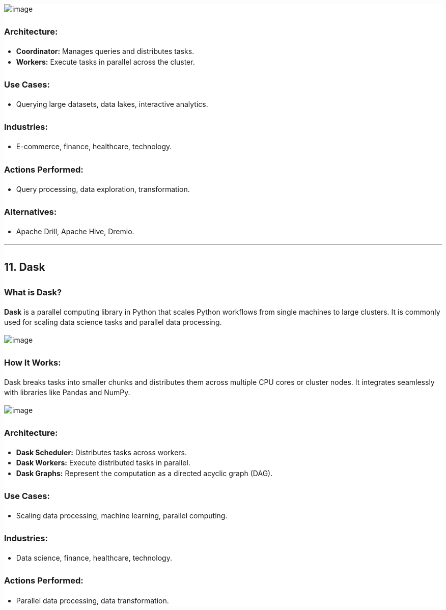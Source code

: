 ![image](https://github.com/user-attachments/assets/4d7b8542-08cf-4f7a-8907-c0b5d50022f0)

### Architecture:
- **Coordinator:** Manages queries and distributes tasks.
- **Workers:** Execute tasks in parallel across the cluster.

### Use Cases:
- Querying large datasets, data lakes, interactive analytics.

### Industries:
- E-commerce, finance, healthcare, technology.

### Actions Performed:
- Query processing, data exploration, transformation.

### Alternatives:
- Apache Drill, Apache Hive, Dremio.

---

## 11. **Dask**

### What is Dask?
**Dask** is a parallel computing library in Python that scales Python workflows from single machines to large clusters. It is commonly used for scaling data science tasks and parallel data processing.

![image](https://github.com/user-attachments/assets/a93dc9e2-6f4c-4411-a07a-43fdcfd45801)

### How It Works:
Dask breaks tasks into smaller chunks and distributes them across multiple CPU cores or cluster nodes. It integrates seamlessly with libraries like Pandas and NumPy.

![image](https://github.com/user-attachments/assets/25301548-08bd-4c85-a9ab-8971959a6df5)

### Architecture:
- **Dask Scheduler:** Distributes tasks across workers.
- **Dask Workers:** Execute distributed tasks in parallel.
- **Dask Graphs:** Represent the computation as a directed acyclic graph (DAG).

### Use Cases:
- Scaling data processing, machine learning, parallel computing.

### Industries:
- Data science, finance, healthcare, technology.

### Actions Performed:
- Parallel data processing, data transformation.
